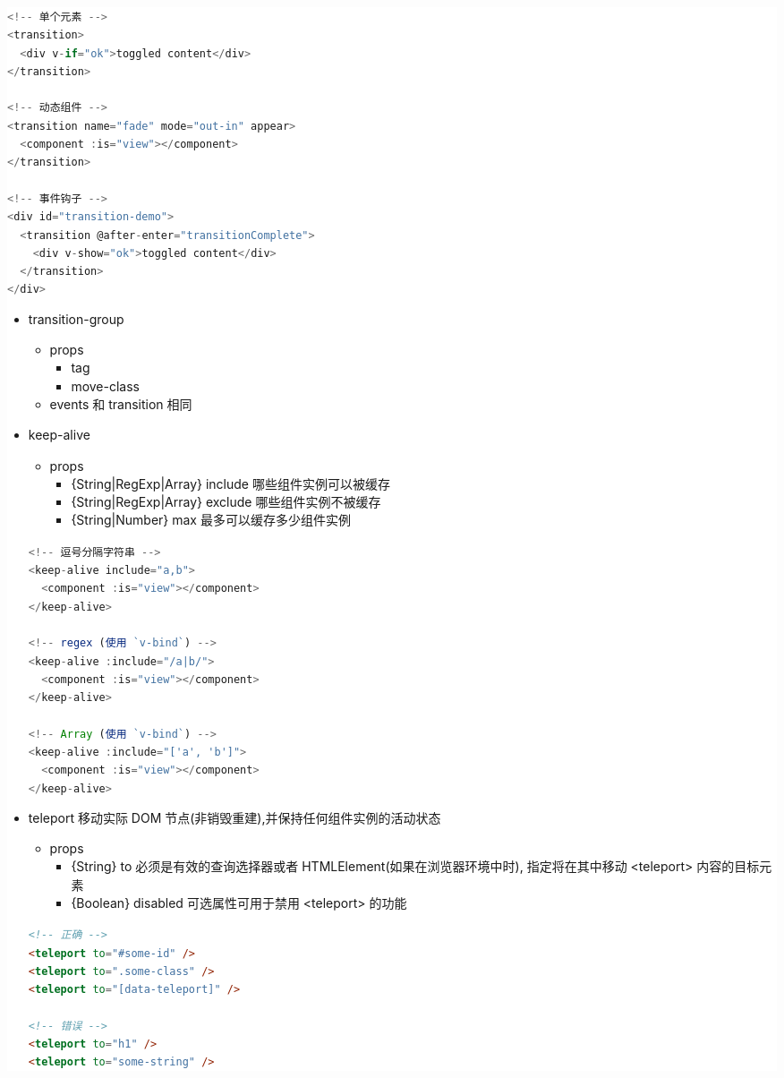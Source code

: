   ```javascript
  <!-- 单个元素 -->
  <transition>
    <div v-if="ok">toggled content</div>
  </transition>

  <!-- 动态组件 -->
  <transition name="fade" mode="out-in" appear>
    <component :is="view"></component>
  </transition>

  <!-- 事件钩子 -->
  <div id="transition-demo">
    <transition @after-enter="transitionComplete">
      <div v-show="ok">toggled content</div>
    </transition>
  </div>
  ```

- transition-group
  - props
    - tag
    - move-class
  - events 和 transition 相同
- keep-alive

  - props
    - {String|RegExp|Array} include 哪些组件实例可以被缓存
    - {String|RegExp|Array} exclude 哪些组件实例不被缓存
    - {String|Number} max 最多可以缓存多少组件实例

  ```javascript
  <!-- 逗号分隔字符串 -->
  <keep-alive include="a,b">
    <component :is="view"></component>
  </keep-alive>

  <!-- regex (使用 `v-bind`) -->
  <keep-alive :include="/a|b/">
    <component :is="view"></component>
  </keep-alive>

  <!-- Array (使用 `v-bind`) -->
  <keep-alive :include="['a', 'b']">
    <component :is="view"></component>
  </keep-alive>
  ```

- teleport 移动实际 DOM 节点(非销毁重建),并保持任何组件实例的活动状态

  - props
    - {String} to 必须是有效的查询选择器或者 HTMLElement(如果在浏览器环境中时), 指定将在其中移动 &lt;teleport&gt; 内容的目标元素
    - {Boolean} disabled 可选属性可用于禁用 &lt;teleport&gt; 的功能

  ```html
  <!-- 正确 -->
  <teleport to="#some-id" />
  <teleport to=".some-class" />
  <teleport to="[data-teleport]" />

  <!-- 错误 -->
  <teleport to="h1" />
  <teleport to="some-string" />
  ```
